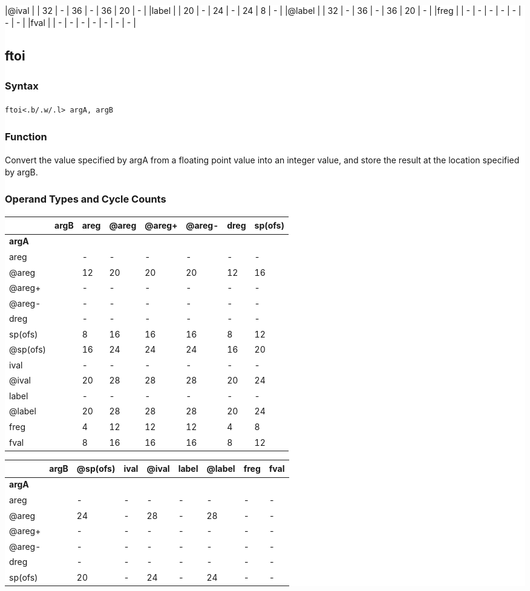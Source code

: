 |@ival    |         | 32      | -       | 36      | -       | 36      | 20      | -       |
|label    |         | 20      | -       | 24      | -       | 24      | 8       | -       |
|@label   |         | 32      | -       | 36      | -       | 36      | 20      | -       |
|freg     |         | -       | -       | -       | -       | -       | -       | -       |
|fval     |         | -       | -       | -       | -       | -       | -       | -       |


ftoi
----

### Syntax
	ftoi<.b/.w/.l> argA, argB

### Function
Convert the value specified by argA from a floating point value into an integer value, and store the result at the location specified by argB.

### Operand Types and Cycle Counts

|         |**argB** | areg    | @areg   | @areg+  | @areg-  | dreg    | sp(ofs) |
|---------|---------|---------|---------|---------|---------|---------|---------|
|**argA** |         |         |         |         |         |         |         |
|areg     |         | -       | -       | -       | -       | -       | -       |
|@areg    |         | 12      | 20      | 20      | 20      | 12      | 16      |
|@areg+   |         | -       | -       | -       | -       | -       | -       |
|@areg-   |         | -       | -       | -       | -       | -       | -       |
|dreg     |         | -       | -       | -       | -       | -       | -       |
|sp(ofs)  |         | 8       | 16      | 16      | 16      | 8       | 12      |
|@sp(ofs) |         | 16      | 24      | 24      | 24      | 16      | 20      |
|ival     |         | -       | -       | -       | -       | -       | -       |
|@ival    |         | 20      | 28      | 28      | 28      | 20      | 24      |
|label    |         | -       | -       | -       | -       | -       | -       |
|@label   |         | 20      | 28      | 28      | 28      | 20      | 24      |
|freg     |         | 4       | 12      | 12      | 12      | 4       | 8       |
|fval     |         | 8       | 16      | 16      | 16      | 8       | 12      |


|         |**argB** | @sp(ofs)| ival    | @ival   | label   | @label  | freg    | fval    |
|---------|---------|---------|---------|---------|---------|---------|---------|---------|
|**argA** |         |         |         |         |         |         |         |         |
|areg     |         | -       | -       | -       | -       | -       | -       | -       |
|@areg    |         | 24      | -       | 28      | -       | 28      | -       | -       |
|@areg+   |         | -       | -       | -       | -       | -       | -       | -       |
|@areg-   |         | -       | -       | -       | -       | -       | -       | -       |
|dreg     |         | -       | -       | -       | -       | -       | -       | -       |
|sp(ofs)  |         | 20      | -       | 24      | -       | 24      | -       | -       |